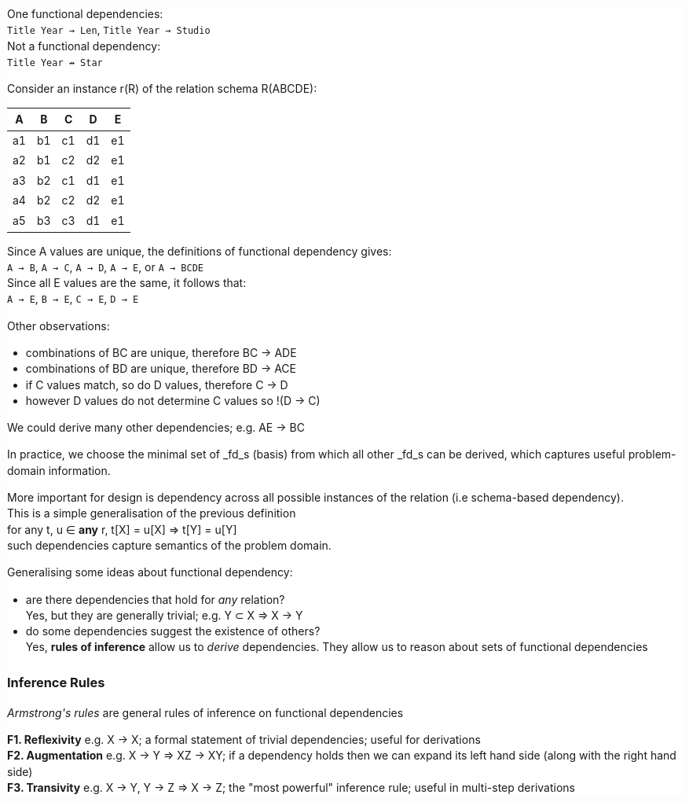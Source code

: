 One functional dependencies:  
`Title Year → Len`, `Title Year → Studio`  
Not a functional dependency:  
`Title Year ↛ Star`

Consider an instance r(R) of the relation schema R(ABCDE):

| A   | B   | C   | D   | E   |
| --- | --- | --- | --- | --- |
| a1  | b1  | c1  | d1  | e1  |
| a2  | b1  | c2  | d2  | e1  |
| a3  | b2  | c1  | d1  | e1  |
| a4  | b2  | c2  | d2  | e1  |
| a5  | b3  | c3  | d1  | e1  |

Since A values are unique, the definitions of functional dependency gives:  
`A → B`, `A → C`, `A → D`, `A → E`, or `A → BCDE`  
Since all E values are the same, it follows that:  
`A → E`, `B → E`, `C → E`, `D → E`

Other observations:

* combinations of BC are unique, therefore BC → ADE
* combinations of BD are unique, therefore BD → ACE
* if C values match, so do D values, therefore C → D
* however D values do not determine C values so !(D → C)

We could derive many other dependencies; e.g. AE → BC

In practice, we choose the minimal set of _fd_s (basis) from which all other _fd_s can be derived, which captures useful problem-domain information.

More important for design is dependency across all possible instances of the relation (i.e schema-based dependency).  
This is a simple generalisation of the previous definition  
for any t, u ∈ **any** r, t[X] = u[X] ⇒ t[Y] = u[Y]  
such dependencies capture semantics of the problem domain.

Generalising some ideas about functional dependency:

* are there dependencies that hold for _any_ relation?  
Yes, but they are generally trivial; e.g. Y ⊂ X ⇒ X → Y
* do some dependencies suggest the existence of others?  
Yes, **rules of inference** allow us to _derive_ dependencies. They allow us to reason about sets of functional dependencies

### Inference Rules

_Armstrong's rules_ are general rules of inference on functional dependencies

**F1. Reflexivity** e.g. X → X; a formal statement of trivial dependencies; useful for derivations  
**F2. Augmentation** e.g. X → Y ⇒ XZ → XY; if a dependency holds then we can expand its left hand side (along with the right hand side)  
**F3. Transivity** e.g. X → Y, Y → Z ⇒ X → Z; the "most powerful" inference rule; useful in multi-step derivations
